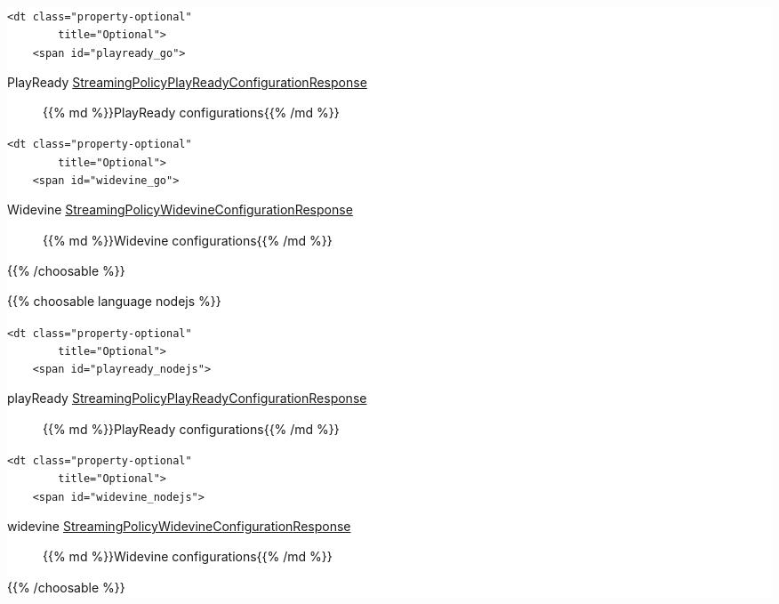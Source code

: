     <dt class="property-optional"
            title="Optional">
        <span id="playready_go">
<a href="#playready_go" style="color: inherit; text-decoration: inherit;">Play<wbr>Ready</a>
</span> 
        <span class="property-indicator"></span>
        <span class="property-type"><a href="#streamingpolicyplayreadyconfigurationresponse">Streaming<wbr>Policy<wbr>Play<wbr>Ready<wbr>Configuration<wbr>Response</a></span>
    </dt>
    <dd>{{% md %}}PlayReady configurations{{% /md %}}</dd>

    <dt class="property-optional"
            title="Optional">
        <span id="widevine_go">
<a href="#widevine_go" style="color: inherit; text-decoration: inherit;">Widevine</a>
</span> 
        <span class="property-indicator"></span>
        <span class="property-type"><a href="#streamingpolicywidevineconfigurationresponse">Streaming<wbr>Policy<wbr>Widevine<wbr>Configuration<wbr>Response</a></span>
    </dt>
    <dd>{{% md %}}Widevine configurations{{% /md %}}</dd>

</dl>
{{% /choosable %}}


{{% choosable language nodejs %}}
<dl class="resources-properties">

    <dt class="property-optional"
            title="Optional">
        <span id="playready_nodejs">
<a href="#playready_nodejs" style="color: inherit; text-decoration: inherit;">play<wbr>Ready</a>
</span> 
        <span class="property-indicator"></span>
        <span class="property-type"><a href="#streamingpolicyplayreadyconfigurationresponse">Streaming<wbr>Policy<wbr>Play<wbr>Ready<wbr>Configuration<wbr>Response</a></span>
    </dt>
    <dd>{{% md %}}PlayReady configurations{{% /md %}}</dd>

    <dt class="property-optional"
            title="Optional">
        <span id="widevine_nodejs">
<a href="#widevine_nodejs" style="color: inherit; text-decoration: inherit;">widevine</a>
</span> 
        <span class="property-indicator"></span>
        <span class="property-type"><a href="#streamingpolicywidevineconfigurationresponse">Streaming<wbr>Policy<wbr>Widevine<wbr>Configuration<wbr>Response</a></span>
    </dt>
    <dd>{{% md %}}Widevine configurations{{% /md %}}</dd>

</dl>
{{% /choosable %}}

